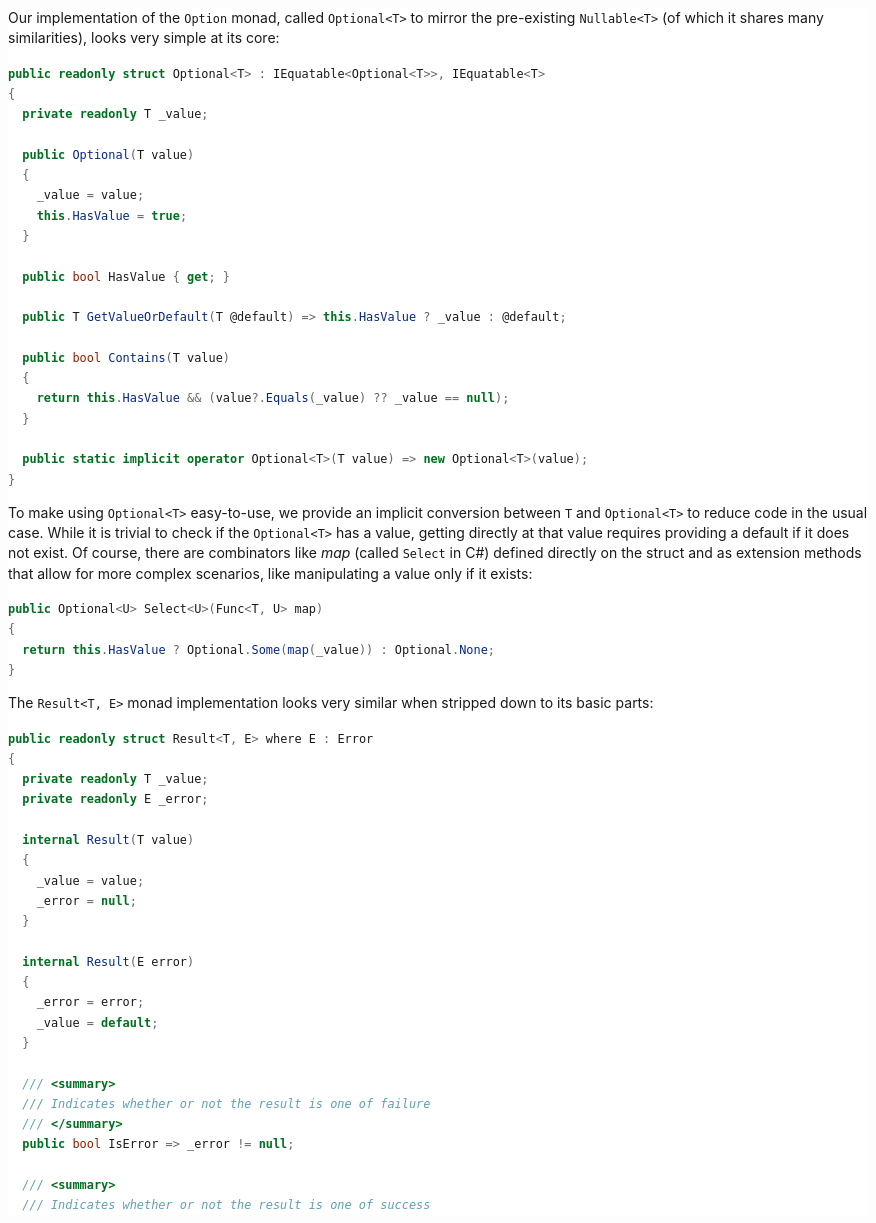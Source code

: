 Our implementation of the `Option` monad, called `Optional<T>` to mirror the pre-existing `Nullable<T>` (of which it shares many similarities), looks very simple at its core:

```csharp
public readonly struct Optional<T> : IEquatable<Optional<T>>, IEquatable<T>
{
  private readonly T _value;

  public Optional(T value)
  {
    _value = value;
    this.HasValue = true;
  }

  public bool HasValue { get; }

  public T GetValueOrDefault(T @default) => this.HasValue ? _value : @default;

  public bool Contains(T value)
  {
    return this.HasValue && (value?.Equals(_value) ?? _value == null);
  }

  public static implicit operator Optional<T>(T value) => new Optional<T>(value);
}
```

To make using `Optional<T>` easy-to-use, we provide an implicit conversion between `T` and `Optional<T>` to reduce code in the usual case. While it is trivial to check if the `Optional<T>` has a value, getting directly at that value requires providing a default if it does not exist. Of course, there are combinators like _map_ (called `Select` in C#) defined directly on the struct and as extension methods that allow for more complex scenarios, like manipulating a value only if it exists:

```csharp
public Optional<U> Select<U>(Func<T, U> map)
{
  return this.HasValue ? Optional.Some(map(_value)) : Optional.None;
}
```

The `Result<T, E>` monad implementation looks very similar when stripped down to its basic parts:

```csharp
public readonly struct Result<T, E> where E : Error
{
  private readonly T _value;
  private readonly E _error;

  internal Result(T value)
  {
    _value = value;
    _error = null;
  }

  internal Result(E error)
  {
    _error = error;
    _value = default;
  }

  /// <summary>
  /// Indicates whether or not the result is one of failure
  /// </summary>
  public bool IsError => _error != null;

  /// <summary>
  /// Indicates whether or not the result is one of success
```